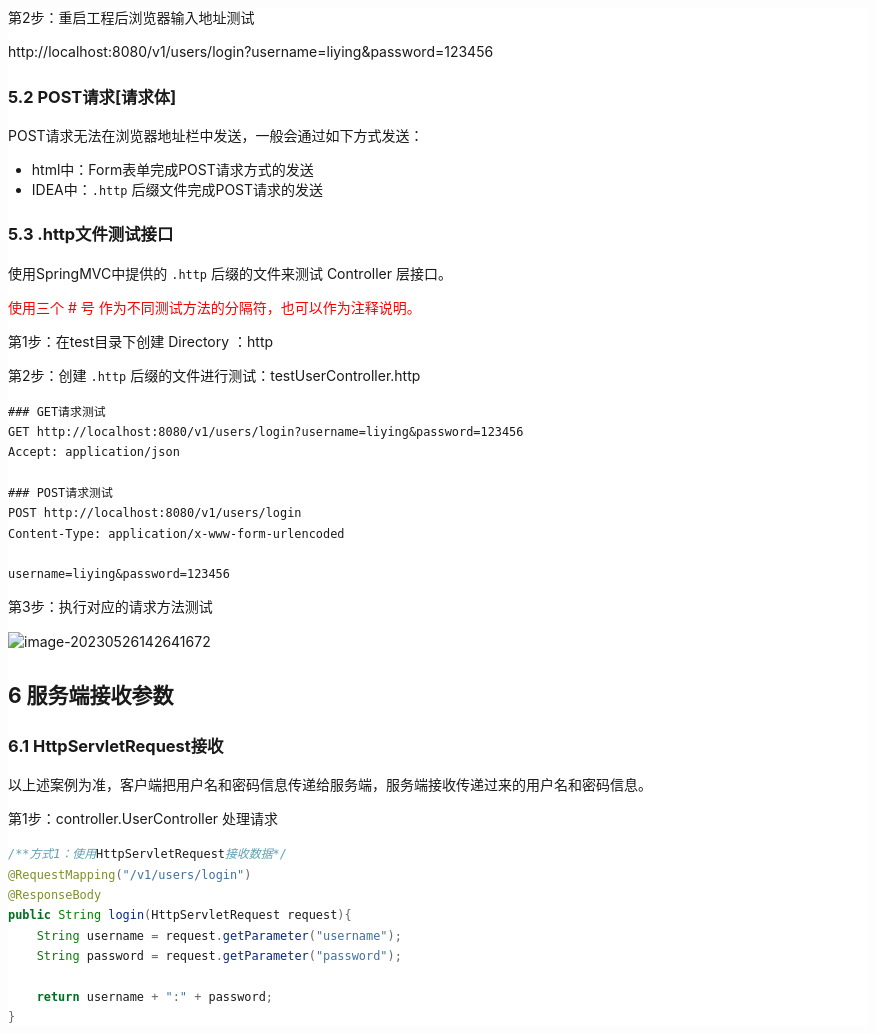 

第2步：重启工程后浏览器输入地址测试

http://localhost:8080/v1/users/login?username=liying&password=123456



### 5.2 POST请求[请求体]

POST请求无法在浏览器地址栏中发送，一般会通过如下方式发送：

* html中：Form表单完成POST请求方式的发送
* IDEA中：`.http` 后缀文件完成POST请求的发送



### 5.3 .http文件测试接口

使用SpringMVC中提供的 `.http` 后缀的文件来测试 Controller 层接口。

<font color=red>使用三个 # 号 作为不同测试方法的分隔符，也可以作为注释说明。</font>



第1步：在test目录下创建 Directory ：http

第2步：创建 `.http` 后缀的文件进行测试：testUserController.http

```http
### GET请求测试
GET http://localhost:8080/v1/users/login?username=liying&password=123456
Accept: application/json

### POST请求测试
POST http://localhost:8080/v1/users/login
Content-Type: application/x-www-form-urlencoded

username=liying&password=123456
```

第3步：执行对应的请求方法测试

![image-20230526142641672](imagesmage-20230526142641672.png)



## 6 服务端接收参数

### 6.1 HttpServletRequest接收

以上述案例为准，客户端把用户名和密码信息传递给服务端，服务端接收传递过来的用户名和密码信息。

第1步：controller.UserController 处理请求

```java
/**方式1：使用HttpServletRequest接收数据*/
@RequestMapping("/v1/users/login")
@ResponseBody
public String login(HttpServletRequest request){
    String username = request.getParameter("username");
    String password = request.getParameter("password");

    return username + ":" + password;
}
```
